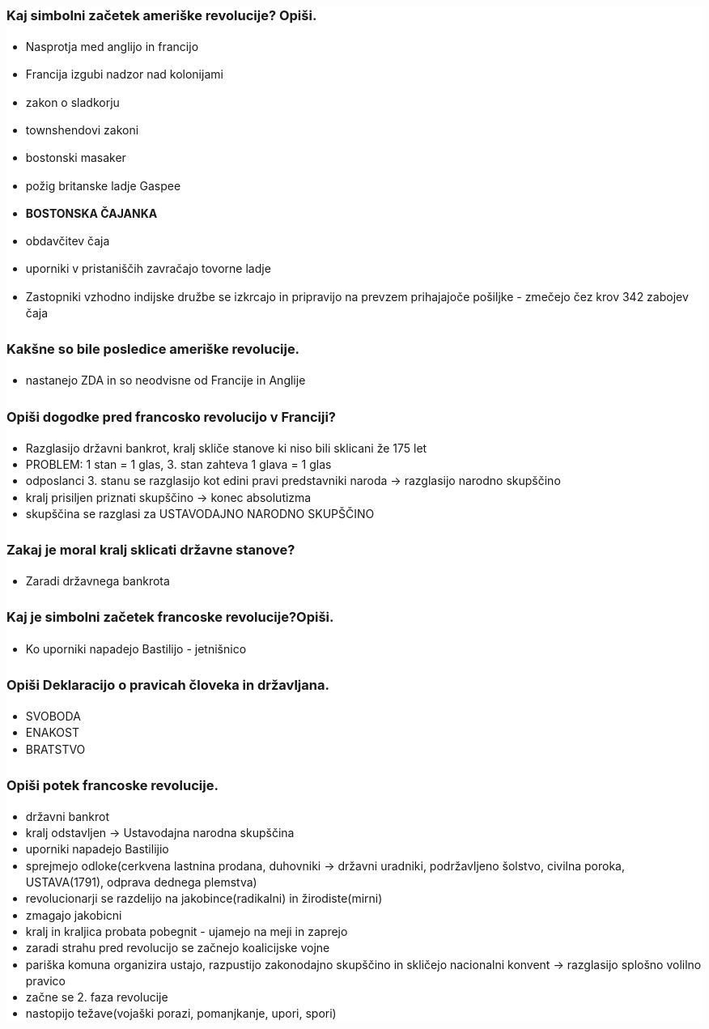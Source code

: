 ### Kaj simbolni začetek ameriške revolucije? Opiši.
- Nasprotja med anglijo  in francijo 
- Francija izgubi nadzor nad kolonijami

- zakon o sladkorju
- townshendovi zakoni
- bostonski masaker
- požig britanske ladje Gaspee

- **BOSTONSKA ČAJANKA**
- obdavčitev čaja
- uporniki v pristaniščih zavračajo tovorne ladje
- Zastopniki vzhodno indijske družbe se izkrcajo in pripravijo na prevzem prihajajoče pošiljke - zmečejo čez krov 342 zabojev čaja

### Kakšne so bile posledice ameriške revolucije.
- nastanejo ZDA in so neodvisne od Francije in Anglije

### Opiši dogodke pred francosko revolucijo v Franciji?
- Razglasijo državni bankrot, kralj skliče stanove ki niso bili sklicani že 175 let
- PROBLEM: 1 stan = 1 glas, 3. stan zahteva 1 glava = 1 glas
- odposlanci 3. stanu se razglasijo kot edini pravi predstavniki naroda -> razglasijo narodno skupščino
- kralj prisiljen priznati skupščino -> konec absolutizma
- skupščina se razglasi za USTAVODAJNO NARODNO SKUPŠČINO

### Zakaj je moral kralj sklicati državne stanove?
- Zaradi državnega bankrota

### Kaj je simbolni začetek francoske revolucije?Opiši.
- Ko uporniki napadejo Bastilijo - jetnišnico

### Opiši Deklaracijo o pravicah človeka in državljana.
- SVOBODA
- ENAKOST
- BRATSTVO

### Opiši potek francoske revolucije.
- državni bankrot
- kralj odstavljen -> Ustavodajna narodna skupščina
- uporniki napadejo Bastilijio
- sprejmejo odloke(cerkvena lastnina prodana, duhovniki -> državni uradniki, podržavljeno šolstvo, civilna poroka, USTAVA(1791), odprava dednega plemstva)
- revolucionarji se razdelijo na jakobince(radikalni) in žirodiste(mirni)
- zmagajo jakobicni
- kralj in kraljica probata pobegnit - ujamejo na meji in zaprejo
- zaradi strahu pred revolucijo se začnejo koalicijske vojne
- pariška komuna organizira ustajo, razpustijo zakonodajno skupščino in skličejo nacionalni konvent -> razglasijo splošno volilno pravico
- začne se 2. faza revolucije
- nastopijo težave(vojaški porazi, pomanjkanje, upori, spori)
